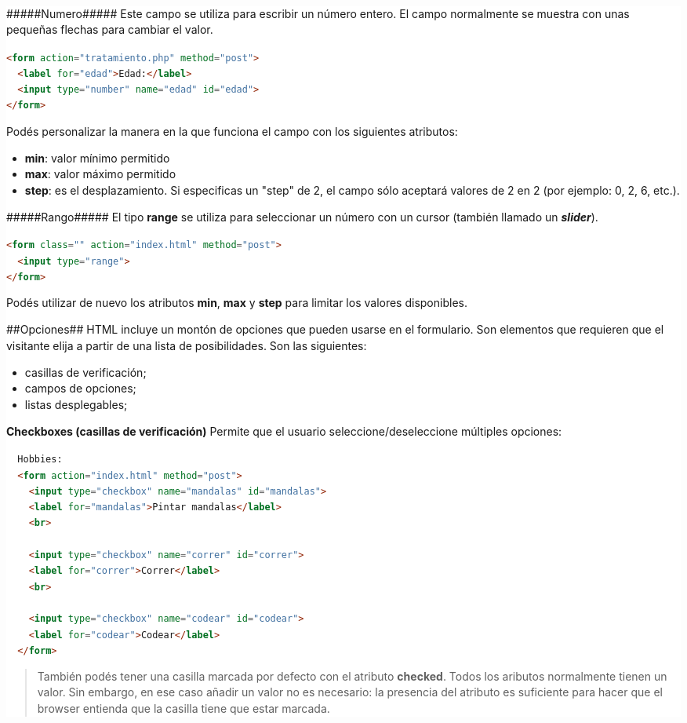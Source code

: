 #####Numero#####
Este campo se utiliza para escribir un número entero. El campo normalmente se muestra con unas pequeñas flechas para cambiar el valor.

```html
<form action="tratamiento.php" method="post">
  <label for="edad">Edad:</label>
  <input type="number" name="edad" id="edad">
</form>
```
Podés personalizar la manera en la que funciona el campo con los siguientes atributos:
  * **min**: valor mínimo permitido
  * **max**: valor máximo permitido
  * **step**: es el desplazamiento. Si especificas un "step" de 2, el campo sólo aceptará valores de 2 en 2 (por ejemplo: 0, 2, 6, etc.).

#####Rango#####
El tipo **range** se utiliza para seleccionar un número con un cursor (también llamado un ***slider***).

```html
<form class="" action="index.html" method="post">
  <input type="range">
</form>
```

Podés utilizar de nuevo los atributos **min**, **max** y **step** para limitar los valores disponibles.

##Opciones##
HTML incluye un montón de opciones que pueden usarse en el formulario. Son elementos que requieren que el visitante elija a partir de una lista de posibilidades. Son las siguientes:

  * casillas de verificación;
  * campos de opciones;
  * listas desplegables;

  **Checkboxes (casillas de verificación)**
  Permite que el usuario seleccione/deseleccione múltiples opciones:

  ```HTML
    Hobbies:
    <form action="index.html" method="post">
      <input type="checkbox" name="mandalas" id="mandalas">
      <label for="mandalas">Pintar mandalas</label>
      <br>

      <input type="checkbox" name="correr" id="correr">
      <label for="correr">Correr</label>
      <br>

      <input type="checkbox" name="codear" id="codear">
      <label for="codear">Codear</label>
    </form>    
  ```
> También podés tener una casilla marcada por defecto con el atributo **checked**.
>Todos los aributos normalmente tienen un valor. Sin embargo, en ese caso añadir un valor no es necesario: la presencia del atributo es suficiente para hacer que el browser entienda que la casilla tiene que estar marcada.
